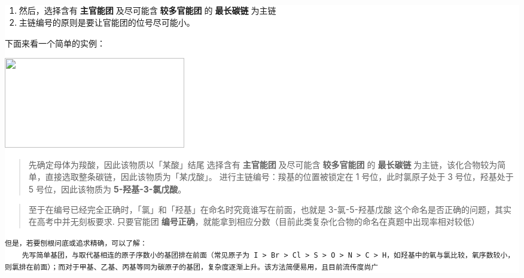 1. 然后，选择含有 **主官能团** 及尽可能含 **较多官能团** 的 **最长碳链** 为主链
2. 主链编号的原则是要让官能团的位号尽可能小。

下面来看一个简单的实例：

<img title="" src="/04 有机化学基础/images/3.20.svg"  height="150" width="300"> 

> 先确定母体为羧酸，因此该物质以「某酸」结尾
> 选择含有 **主官能团** 及尽可能含 **较多官能团** 的 **最长碳链** 为主链，该化合物较为简单，直接选取整条碳链，因此该物质为「某戊酸」。
> 进行主链编号：羧基的位置被锁定在 1 号位，此时氯原子处于 3 号位，羟基处于 5 号位，因此该物质为 **5-羟基-3-氯戊酸**。 

> 至于在编号已经完全正确时，「氯」和「羟基」在命名时究竟谁写在前面，也就是 3-氯-5-羟基戊酸 这个命名是否正确的问题，其实在高考中并无刻板要求.
> 只要官能团 **编号正确**，就能拿到相应分数（目前此类复杂化合物的命名在真题中出现率相对较低）

    但是，若要刨根问底或追求精确，可以了解：
    	先写简单基团，与取代基相连的原子序数小的基团排在前面（常见原子为 I > Br > Cl > S > O > N > C > H，如羟基中的氧与氯比较，氧序数较小，则氯排在前面）；而对于甲基、乙基、丙基等同为碳原子的基团，复杂度逐渐上升。该方法简便易用，且目前流传度尚广
